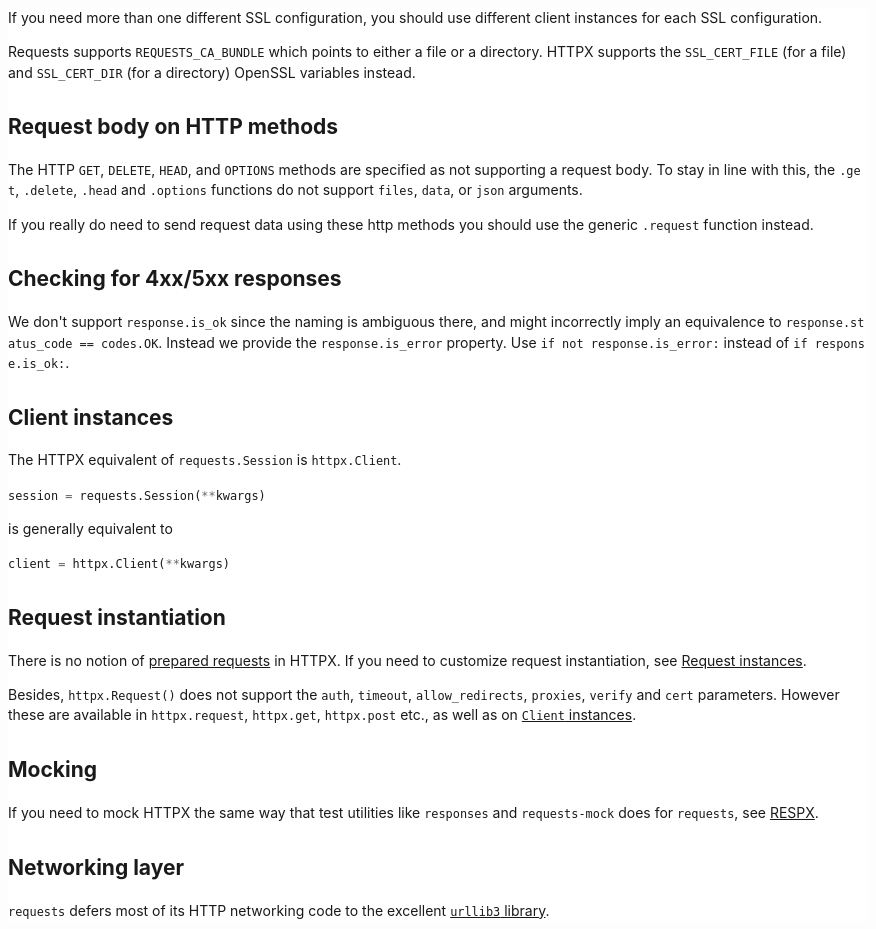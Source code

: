If you need more than one different SSL configuration, you should use different client instances for each SSL configuration.

Requests supports `REQUESTS_CA_BUNDLE` which points to either a file or a directory. HTTPX supports the `SSL_CERT_FILE` (for a file) and `SSL_CERT_DIR` (for a directory) OpenSSL variables instead.

## Request body on HTTP methods

The HTTP `GET`, `DELETE`, `HEAD`, and `OPTIONS` methods are specified as not supporting a request body. To stay in line with this, the `.get`, `.delete`, `.head` and `.options` functions do not support `files`, `data`, or `json` arguments.

If you really do need to send request data using these http methods you should use the generic `.request` function instead.

## Checking for 4xx/5xx responses

We don't support `response.is_ok` since the naming is ambiguous there, and might incorrectly imply an equivalence to `response.status_code == codes.OK`. Instead we provide the `response.is_error` property. Use `if not response.is_error:` instead of `if response.is_ok:`.

## Client instances

The HTTPX equivalent of `requests.Session` is `httpx.Client`.

```python
session = requests.Session(**kwargs)
```

is generally equivalent to

```python
client = httpx.Client(**kwargs)
```

## Request instantiation

There is no notion of [prepared requests](https://requests.readthedocs.io/en/stable/user/advanced/#prepared-requests) in HTTPX. If you need to customize request instantiation, see [Request instances](advanced.md#request-instances).

Besides, `httpx.Request()` does not support the `auth`, `timeout`, `allow_redirects`, `proxies`, `verify` and `cert` parameters. However these are available in `httpx.request`, `httpx.get`, `httpx.post` etc., as well as on [`Client` instances](advanced.md#client-instances).

## Mocking

If you need to mock HTTPX the same way that test utilities like `responses` and `requests-mock` does for `requests`, see [RESPX](https://github.com/lundberg/respx).

## Networking layer

`requests` defers most of its HTTP networking code to the excellent [`urllib3` library](https://urllib3.readthedocs.io/en/latest/).
